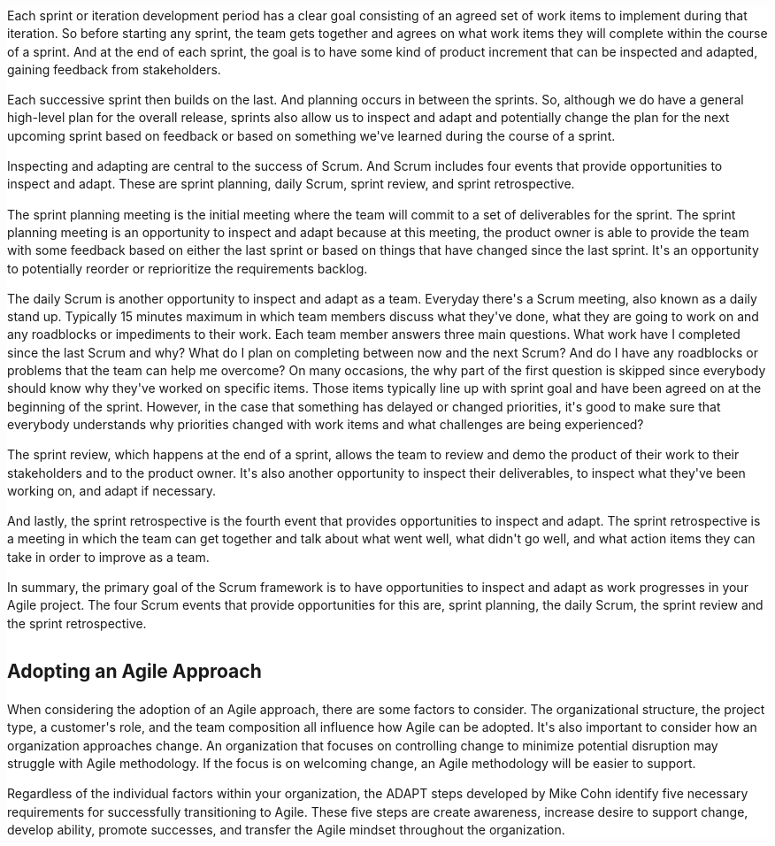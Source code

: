 Each sprint or iteration development period has a clear goal consisting of an agreed set of work items to implement during that iteration. So before starting any sprint, the team gets together and agrees on what work items they will complete within the course of a sprint. And at the end of each sprint, the goal is to have some kind of product increment that can be inspected and adapted, gaining feedback from stakeholders.

Each successive sprint then builds on the last. And planning occurs in between the sprints. So, although we do have a general high-level plan for the overall release, sprints also allow us to inspect and adapt and potentially change the plan for the next upcoming sprint based on feedback or based on something we've learned during the course of a sprint.

Inspecting and adapting are central to the success of Scrum. And Scrum includes four events that provide opportunities to inspect and adapt. These are sprint planning, daily Scrum, sprint review, and sprint retrospective.

The sprint planning meeting is the initial meeting where the team will commit to a set of deliverables for the sprint. The sprint planning meeting is an opportunity to inspect and adapt because at this meeting, the product owner is able to provide the team with some feedback based on either the last sprint or based on things that have changed since the last sprint. It's an opportunity to potentially reorder or reprioritize the requirements backlog.

The daily Scrum is another opportunity to inspect and adapt as a team. Everyday there's a Scrum meeting, also known as a daily stand up. Typically 15 minutes maximum in which team members discuss what they've done, what they are going to work on and any roadblocks or impediments to their work. Each team member answers three main questions. What work have I completed since the last Scrum and why? What do I plan on completing between now and the next Scrum? And do I have any roadblocks or problems that the team can help me overcome? On many occasions, the why part of the first question is skipped since everybody should know why they've worked on specific items. Those items typically line up with sprint goal and have been agreed on at the beginning of the sprint. However, in the case that something has delayed or changed priorities, it's good to make sure that everybody understands why priorities changed with work items and what challenges are being experienced?

The sprint review, which happens at the end of a sprint, allows the team to review and demo the product of their work to their stakeholders and to the product owner. It's also another opportunity to inspect their deliverables, to inspect what they've been working on, and adapt if necessary.

And lastly, the sprint retrospective is the fourth event that provides opportunities to inspect and adapt. The sprint retrospective is a meeting in which the team can get together and talk about what went well, what didn't go well, and what action items they can take in order to improve as a team.

In summary, the primary goal of the Scrum framework is to have opportunities to inspect and adapt as work progresses in your Agile project. The four Scrum events that provide opportunities for this are, sprint planning, the daily Scrum, the sprint review and the sprint retrospective.

## Adopting an Agile Approach

 When considering the adoption of an Agile approach, there are some factors to consider. The organizational structure, the project type, a customer's role, and the team composition all influence how Agile can be adopted. It's also important to consider how an organization approaches change. An organization that focuses on controlling change to minimize potential disruption may struggle with Agile methodology. If the focus is on welcoming change, an Agile methodology will be easier to support.

Regardless of the individual factors within your organization, the ADAPT steps developed by Mike Cohn identify five necessary requirements for successfully transitioning to Agile. These five steps are create awareness, increase desire to support change, develop ability, promote successes, and transfer the Agile mindset throughout the organization.
